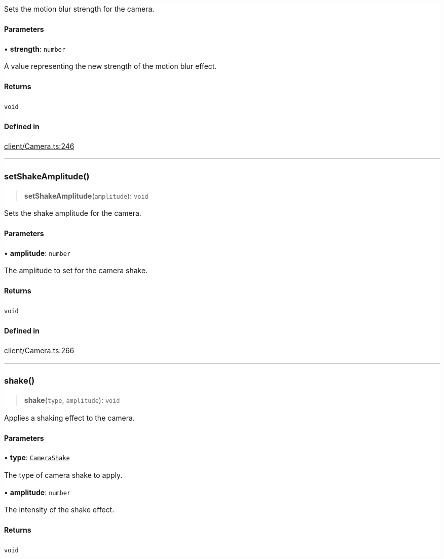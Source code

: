 Sets the motion blur strength for the camera.

#### Parameters

• **strength**: `number`

A value representing the new strength of the motion blur effect.

#### Returns

`void`

#### Defined in

[client/Camera.ts:246](https://github.com/Purpose-Dev/fivem-ts/blob/main/src/client/Camera.ts#L246)

***

### setShakeAmplitude()

> **setShakeAmplitude**(`amplitude`): `void`

Sets the shake amplitude for the camera.

#### Parameters

• **amplitude**: `number`

The amplitude to set for the camera shake.

#### Returns

`void`

#### Defined in

[client/Camera.ts:266](https://github.com/Purpose-Dev/fivem-ts/blob/main/src/client/Camera.ts#L266)

***

### shake()

> **shake**(`type`, `amplitude`): `void`

Applies a shaking effect to the camera.

#### Parameters

• **type**: [`CameraShake`](../enumerations/CameraShake.md)

The type of camera shake to apply.

• **amplitude**: `number`

The intensity of the shake effect.

#### Returns

`void`

